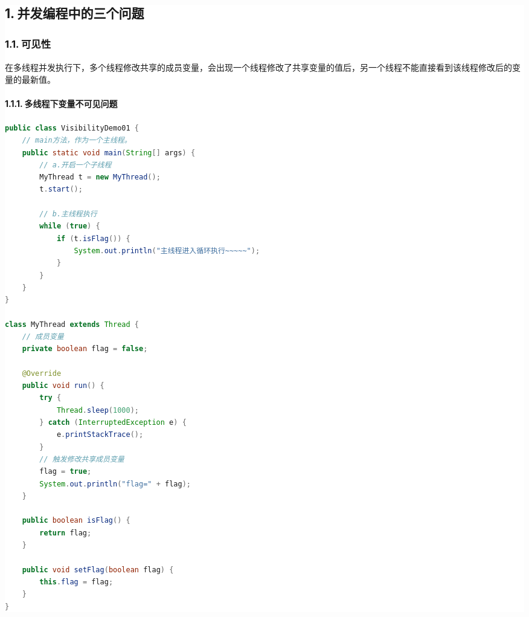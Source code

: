 ## 1. 并发编程中的三个问题

### 1.1. 可见性

在多线程并发执行下，多个线程修改共享的成员变量，会出现一个线程修改了共享变量的值后，另一个线程不能直接看到该线程修改后的变量的最新值。

#### 1.1.1. 多线程下变量不可见问题

```java
public class VisibilityDemo01 {
    // main方法，作为一个主线程。
    public static void main(String[] args) {
        // a.开启一个子线程
        MyThread t = new MyThread();
        t.start();

        // b.主线程执行
        while (true) {
            if (t.isFlag()) {
                System.out.println("主线程进入循环执行~~~~~");
            }
        }
    }
}

class MyThread extends Thread {
    // 成员变量
    private boolean flag = false;

    @Override
    public void run() {
        try {
            Thread.sleep(1000);
        } catch (InterruptedException e) {
            e.printStackTrace();
        }
        // 触发修改共享成员变量
        flag = true;
        System.out.println("flag=" + flag);
    }

    public boolean isFlag() {
        return flag;
    }

    public void setFlag(boolean flag) {
        this.flag = flag;
    }
}
```
